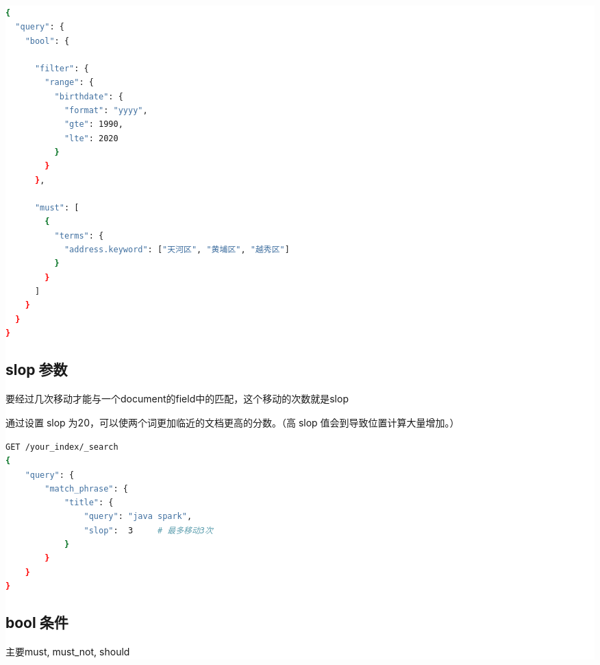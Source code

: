 ```sh 
{
  "query": {
    "bool": {

      "filter": {
        "range": {
          "birthdate": {
            "format": "yyyy",
            "gte": 1990,
            "lte": 2020
          }
        }
      },

      "must": [
        {
          "terms": {
            "address.keyword": ["天河区", "黄埔区", "越秀区"]
          }
        }
      ]
    }
  }
}
```



## slop 参数

要经过几次移动才能与一个document的field中的匹配，这个移动的次数就是slop

通过设置 slop 为20，可以使两个词更加临近的文档更高的分数。（高 slop 值会到导致位置计算大量增加。）

```sh
GET /your_index/_search
{
    "query": {
        "match_phrase": {
            "title": {
                "query": "java spark",
                "slop":  3     # 最多移动3次
            }
        }
    }
}
```


## bool 条件

主要must, must_not, should
